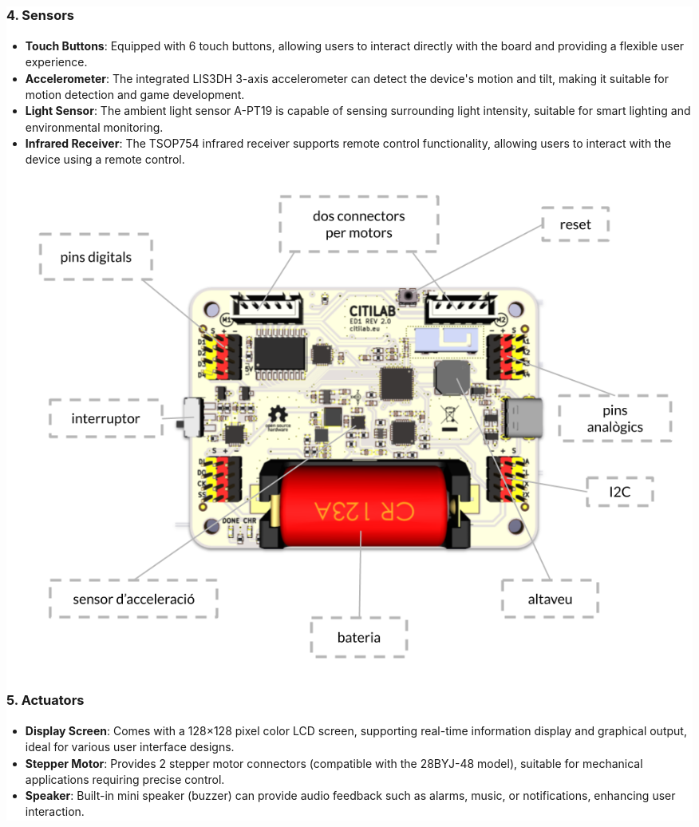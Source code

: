 ### 4. Sensors
- **Touch Buttons**: Equipped with 6 touch buttons, allowing users to interact directly with the board and providing a flexible user experience.
- **Accelerometer**: The integrated LIS3DH 3-axis accelerometer can detect the device's motion and tilt, making it suitable for motion detection and game development.
- **Light Sensor**: The ambient light sensor A-PT19 is capable of sensing surrounding light intensity, suitable for smart lighting and environmental monitoring.
- **Infrared Receiver**: The TSOP754 infrared receiver supports remote control functionality, allowing users to interact with the device using a remote control.
![Img](./FILES/ED1.md/img-20250527111422.png)

### 5. Actuators
- **Display Screen**: Comes with a 128×128 pixel color LCD screen, supporting real-time information display and graphical output, ideal for various user interface designs.
- **Stepper Motor**: Provides 2 stepper motor connectors (compatible with the 28BYJ-48 model), suitable for mechanical applications requiring precise control.
- **Speaker**: Built-in mini speaker (buzzer) can provide audio feedback such as alarms, music, or notifications, enhancing user interaction.
